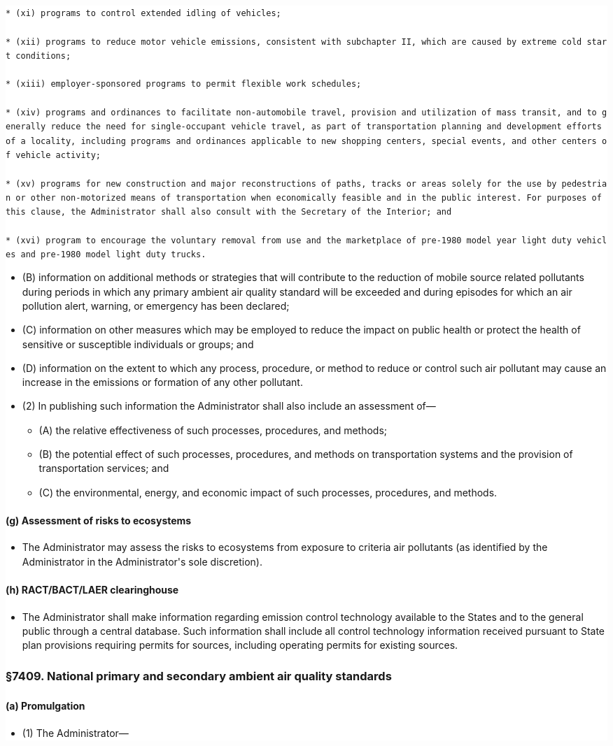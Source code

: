     * (xi) programs to control extended idling of vehicles;

    * (xii) programs to reduce motor vehicle emissions, consistent with subchapter II, which are caused by extreme cold start conditions;

    * (xiii) employer-sponsored programs to permit flexible work schedules;

    * (xiv) programs and ordinances to facilitate non-automobile travel, provision and utilization of mass transit, and to generally reduce the need for single-occupant vehicle travel, as part of transportation planning and development efforts of a locality, including programs and ordinances applicable to new shopping centers, special events, and other centers of vehicle activity;

    * (xv) programs for new construction and major reconstructions of paths, tracks or areas solely for the use by pedestrian or other non-motorized means of transportation when economically feasible and in the public interest. For purposes of this clause, the Administrator shall also consult with the Secretary of the Interior; and

    * (xvi) program to encourage the voluntary removal from use and the marketplace of pre-1980 model year light duty vehicles and pre-1980 model light duty trucks.


  * (B) information on additional methods or strategies that will contribute to the reduction of mobile source related pollutants during periods in which any primary ambient air quality standard will be exceeded and during episodes for which an air pollution alert, warning, or emergency has been declared;

  * (C) information on other measures which may be employed to reduce the impact on public health or protect the health of sensitive or susceptible individuals or groups; and

  * (D) information on the extent to which any process, procedure, or method to reduce or control such air pollutant may cause an increase in the emissions or formation of any other pollutant.


* (2) In publishing such information the Administrator shall also include an assessment of—

  * (A) the relative effectiveness of such processes, procedures, and methods;

  * (B) the potential effect of such processes, procedures, and methods on transportation systems and the provision of transportation services; and

  * (C) the environmental, energy, and economic impact of such processes, procedures, and methods.

#### (g) Assessment of risks to ecosystems
* The Administrator may assess the risks to ecosystems from exposure to criteria air pollutants (as identified by the Administrator in the Administrator's sole discretion).

#### (h) RACT/BACT/LAER clearinghouse
* The Administrator shall make information regarding emission control technology available to the States and to the general public through a central database. Such information shall include all control technology information received pursuant to State plan provisions requiring permits for sources, including operating permits for existing sources.

### §7409. National primary and secondary ambient air quality standards
#### (a) Promulgation
* (1) The Administrator—
